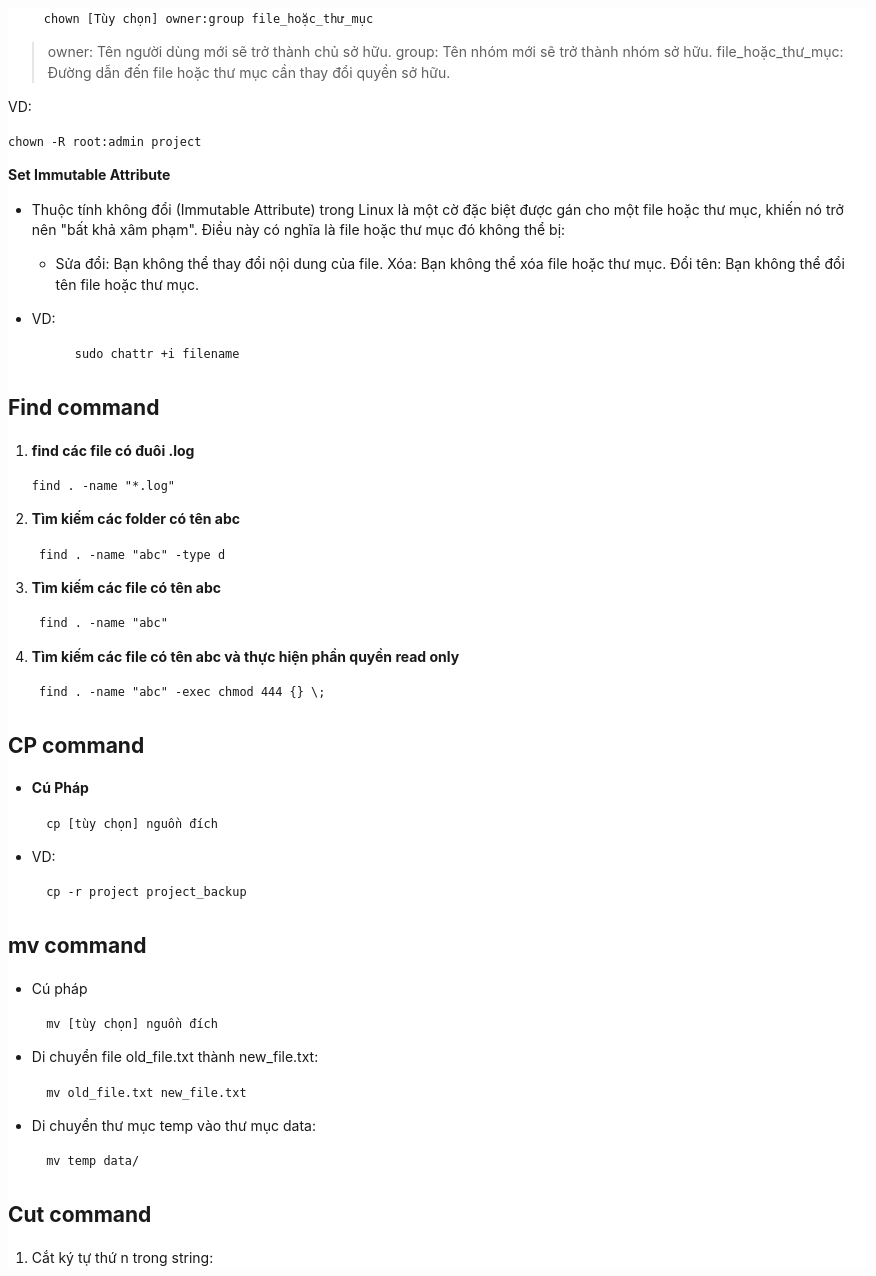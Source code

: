   
         chown [Tùy chọn] owner:group file_hoặc_thư_mục
> owner: Tên người dùng mới sẽ trở thành chủ sở hữu.
group: Tên nhóm mới sẽ trở thành nhóm sở hữu.
file_hoặc_thư_mục: Đường dẫn đến file hoặc thư mục cần thay đổi quyền sở hữu.

 VD:

    chown -R root:admin project
 **Set Immutable Attribute**
 - Thuộc tính không đổi (Immutable Attribute) trong Linux là một cờ đặc biệt được gán cho một file hoặc thư mục, khiến nó trở nên "bất khả xâm phạm". Điều này có nghĩa là file hoặc thư mục đó không thể bị:
   
    -  Sửa đổi: Bạn không thể thay đổi nội dung của file.
    Xóa: Bạn không thể xóa file hoặc thư mục.
    Đổi tên: Bạn không thể đổi tên file hoặc thư mục.
- VD: 

            sudo chattr +i filename
 ## Find command
 1. **find các file có đuôi .log**
        
        find . -name "*.log"
2. **Tìm kiếm các folder có tên abc**

        find . -name "abc" -type d
3. **Tìm kiếm các file có tên abc**

        find . -name "abc"
4. **Tìm kiếm các file có tên abc và thực hiện phần quyền read only**
    
        find . -name "abc" -exec chmod 444 {} \;
## CP command
- **Cú Pháp**
    
        cp [tùy chọn] nguồn đích
- VD:

        cp -r project project_backup
## mv command
- Cú pháp

        mv [tùy chọn] nguồn đích
- Di chuyển file old_file.txt thành new_file.txt:

        mv old_file.txt new_file.txt
- Di chuyển thư mục temp vào thư mục data:  

        mv temp data/
## Cut command
1. Cắt ký tự thứ n trong string:

